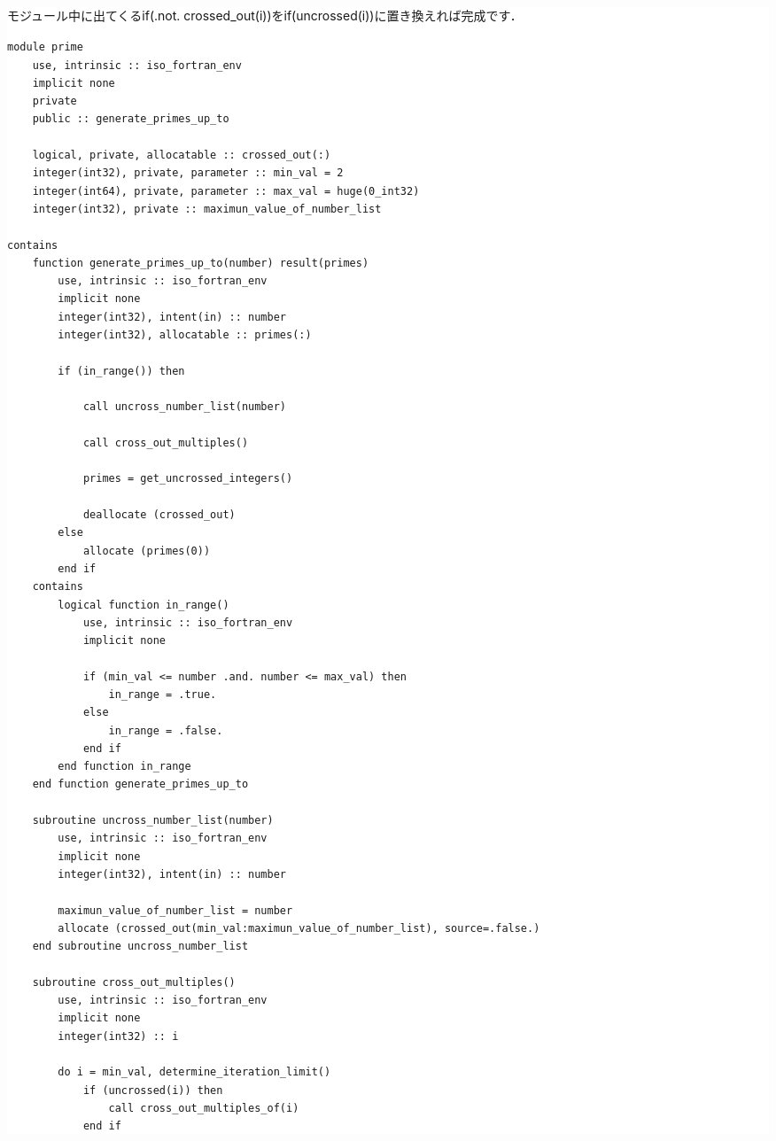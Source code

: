 モジュール中に出てくるif(.not. crossed_out(i))をif(uncrossed(i))に置き換えれば完成です．

```Fortran
module prime
    use, intrinsic :: iso_fortran_env
    implicit none
    private
    public :: generate_primes_up_to

    logical, private, allocatable :: crossed_out(:)
    integer(int32), private, parameter :: min_val = 2
    integer(int64), private, parameter :: max_val = huge(0_int32)
    integer(int32), private :: maximun_value_of_number_list

contains
    function generate_primes_up_to(number) result(primes)
        use, intrinsic :: iso_fortran_env
        implicit none
        integer(int32), intent(in) :: number
        integer(int32), allocatable :: primes(:)

        if (in_range()) then

            call uncross_number_list(number)

            call cross_out_multiples()

            primes = get_uncrossed_integers()

            deallocate (crossed_out)
        else
            allocate (primes(0))
        end if
    contains
        logical function in_range()
            use, intrinsic :: iso_fortran_env
            implicit none

            if (min_val <= number .and. number <= max_val) then
                in_range = .true.
            else
                in_range = .false.
            end if
        end function in_range
    end function generate_primes_up_to

    subroutine uncross_number_list(number)
        use, intrinsic :: iso_fortran_env
        implicit none
        integer(int32), intent(in) :: number

        maximun_value_of_number_list = number
        allocate (crossed_out(min_val:maximun_value_of_number_list), source=.false.)
    end subroutine uncross_number_list

    subroutine cross_out_multiples()
        use, intrinsic :: iso_fortran_env
        implicit none
        integer(int32) :: i

        do i = min_val, determine_iteration_limit()
            if (uncrossed(i)) then
                call cross_out_multiples_of(i)
            end if
```